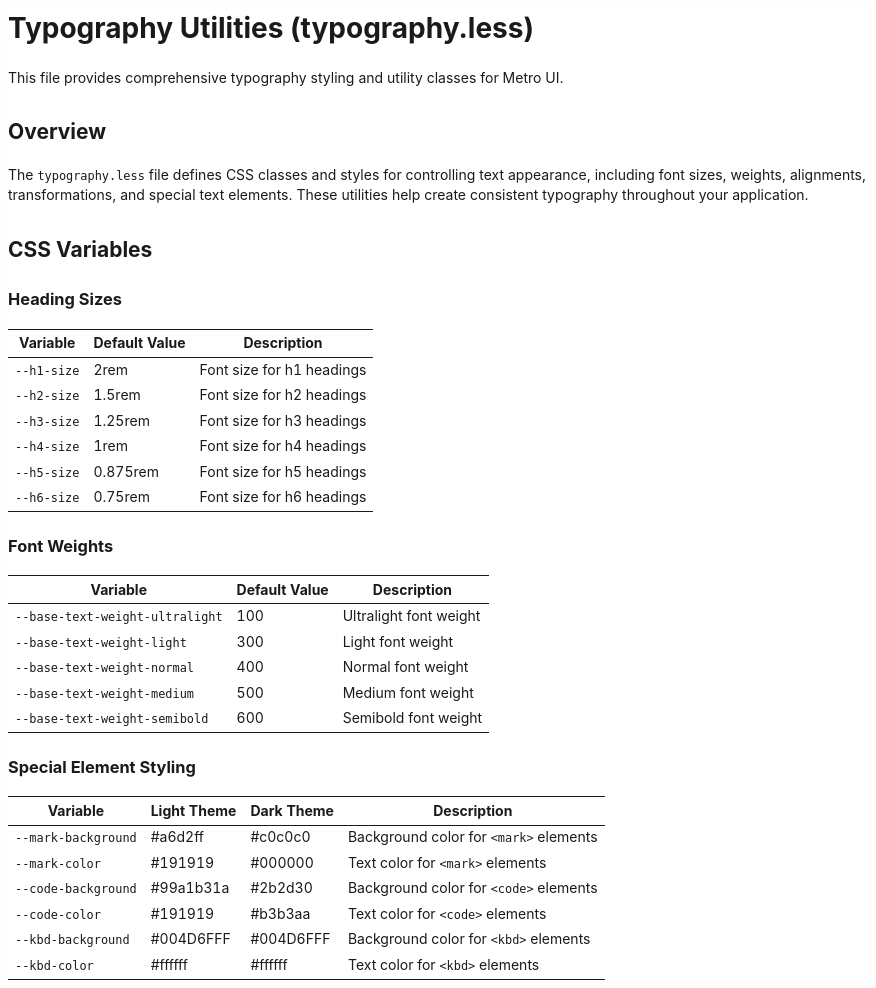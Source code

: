 # Typography Utilities (typography.less)

This file provides comprehensive typography styling and utility classes for Metro UI.

## Overview

The `typography.less` file defines CSS classes and styles for controlling text appearance, including font sizes, weights, alignments, transformations, and special text elements. These utilities help create consistent typography throughout your application.

## CSS Variables

### Heading Sizes

| Variable | Default Value | Description |
|----------|---------------|-------------|
| `--h1-size` | 2rem | Font size for h1 headings |
| `--h2-size` | 1.5rem | Font size for h2 headings |
| `--h3-size` | 1.25rem | Font size for h3 headings |
| `--h4-size` | 1rem | Font size for h4 headings |
| `--h5-size` | 0.875rem | Font size for h5 headings |
| `--h6-size` | 0.75rem | Font size for h6 headings |

### Font Weights

| Variable | Default Value | Description |
|----------|---------------|-------------|
| `--base-text-weight-ultralight` | 100 | Ultralight font weight |
| `--base-text-weight-light` | 300 | Light font weight |
| `--base-text-weight-normal` | 400 | Normal font weight |
| `--base-text-weight-medium` | 500 | Medium font weight |
| `--base-text-weight-semibold` | 600 | Semibold font weight |

### Special Element Styling

| Variable | Light Theme | Dark Theme | Description |
|----------|-------------|------------|-------------|
| `--mark-background` | #a6d2ff | #c0c0c0 | Background color for `<mark>` elements |
| `--mark-color` | #191919 | #000000 | Text color for `<mark>` elements |
| `--code-background` | #99a1b31a | #2b2d30 | Background color for `<code>` elements |
| `--code-color` | #191919 | #b3b3aa | Text color for `<code>` elements |
| `--kbd-background` | #004D6FFF | #004D6FFF | Background color for `<kbd>` elements |
| `--kbd-color` | #ffffff | #ffffff | Text color for `<kbd>` elements |
